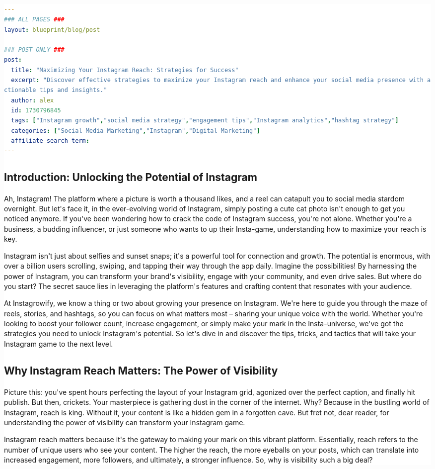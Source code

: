 ```yaml
---
### ALL PAGES ###
layout: blueprint/blog/post

### POST ONLY ###
post:
  title: "Maximizing Your Instagram Reach: Strategies for Success"
  excerpt: "Discover effective strategies to maximize your Instagram reach and enhance your social media presence with actionable tips and insights."
  author: alex
  id: 1730796845
  tags: ["Instagram growth","social media strategy","engagement tips","Instagram analytics","hashtag strategy"]
  categories: ["Social Media Marketing","Instagram","Digital Marketing"]
  affiliate-search-term: 
---
```


## Introduction: Unlocking the Potential of Instagram

Ah, Instagram! The platform where a picture is worth a thousand likes, and a reel can catapult you to social media stardom overnight. But let's face it, in the ever-evolving world of Instagram, simply posting a cute cat photo isn't enough to get you noticed anymore. If you've been wondering how to crack the code of Instagram success, you're not alone. Whether you're a business, a budding influencer, or just someone who wants to up their Insta-game, understanding how to maximize your reach is key.

Instagram isn't just about selfies and sunset snaps; it's a powerful tool for connection and growth. The potential is enormous, with over a billion users scrolling, swiping, and tapping their way through the app daily. Imagine the possibilities! By harnessing the power of Instagram, you can transform your brand's visibility, engage with your community, and even drive sales. But where do you start? The secret sauce lies in leveraging the platform's features and crafting content that resonates with your audience.

At Instagrowify, we know a thing or two about growing your presence on Instagram. We're here to guide you through the maze of reels, stories, and hashtags, so you can focus on what matters most – sharing your unique voice with the world. Whether you're looking to boost your follower count, increase engagement, or simply make your mark in the Insta-universe, we've got the strategies you need to unlock Instagram's potential. So let's dive in and discover the tips, tricks, and tactics that will take your Instagram game to the next level.

## Why Instagram Reach Matters: The Power of Visibility

Picture this: you've spent hours perfecting the layout of your Instagram grid, agonized over the perfect caption, and finally hit publish. But then, crickets. Your masterpiece is gathering dust in the corner of the internet. Why? Because in the bustling world of Instagram, reach is king. Without it, your content is like a hidden gem in a forgotten cave. But fret not, dear reader, for understanding the power of visibility can transform your Instagram game.

Instagram reach matters because it's the gateway to making your mark on this vibrant platform. Essentially, reach refers to the number of unique users who see your content. The higher the reach, the more eyeballs on your posts, which can translate into increased engagement, more followers, and ultimately, a stronger influence. So, why is visibility such a big deal?

